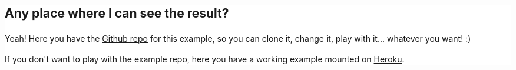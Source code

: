 ## Any place where I can see the result?

Yeah! Here you have the [Github repo](https://github.com/dreamingechoes/grape_example_app) for this example, so you can clone it, change it, play with it... whatever you want! :)

If you don't want to play with the example repo, here you have a working example mounted on [Heroku](https://grape-example-app.herokuapp.com).
